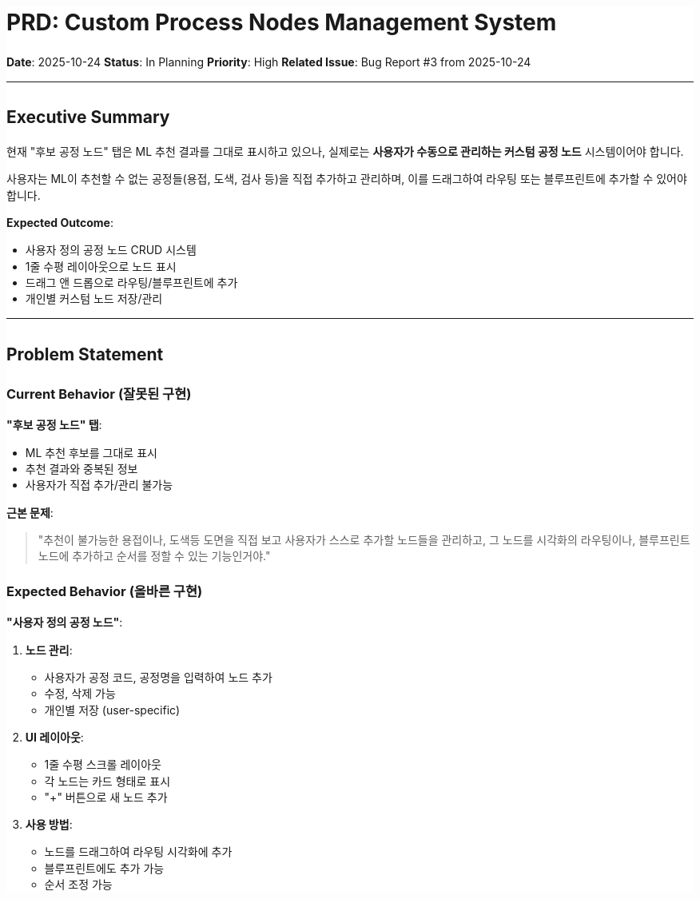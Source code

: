 # PRD: Custom Process Nodes Management System

**Date**: 2025-10-24
**Status**: In Planning
**Priority**: High
**Related Issue**: Bug Report #3 from 2025-10-24

---

## Executive Summary

현재 "후보 공정 노드" 탭은 ML 추천 결과를 그대로 표시하고 있으나, 실제로는 **사용자가 수동으로 관리하는 커스텀 공정 노드** 시스템이어야 합니다.

사용자는 ML이 추천할 수 없는 공정들(용접, 도색, 검사 등)을 직접 추가하고 관리하며, 이를 드래그하여 라우팅 또는 블루프린트에 추가할 수 있어야 합니다.

**Expected Outcome**:
- 사용자 정의 공정 노드 CRUD 시스템
- 1줄 수평 레이아웃으로 노드 표시
- 드래그 앤 드롭으로 라우팅/블루프린트에 추가
- 개인별 커스텀 노드 저장/관리

---

## Problem Statement

### Current Behavior (잘못된 구현)

**"후보 공정 노드" 탭**:
- ML 추천 후보를 그대로 표시
- 추천 결과와 중복된 정보
- 사용자가 직접 추가/관리 불가능

**근본 문제**:
> "추천이 불가능한 용접이나, 도색등 도면을 직접 보고 사용자가 스스로 추가할 노드들을 관리하고, 그 노드를 시각화의 라우팅이나, 블루프린트 노드에 추가하고 순서를 정할 수 있는 기능인거야."

### Expected Behavior (올바른 구현)

**"사용자 정의 공정 노드"**:
1. **노드 관리**:
   - 사용자가 공정 코드, 공정명을 입력하여 노드 추가
   - 수정, 삭제 가능
   - 개인별 저장 (user-specific)

2. **UI 레이아웃**:
   - 1줄 수평 스크롤 레이아웃
   - 각 노드는 카드 형태로 표시
   - "+" 버튼으로 새 노드 추가

3. **사용 방법**:
   - 노드를 드래그하여 라우팅 시각화에 추가
   - 블루프린트에도 추가 가능
   - 순서 조정 가능
